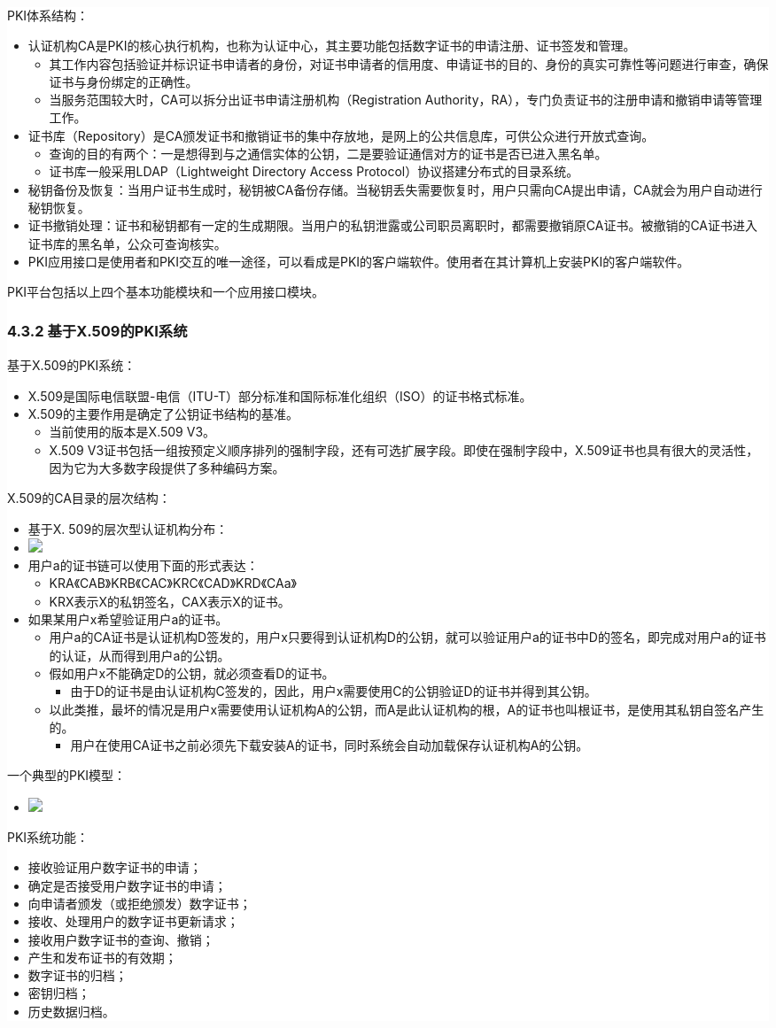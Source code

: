 PKI体系结构：
- 认证机构CA是PKI的核心执行机构，也称为认证中心，其主要功能包括数字证书的申请注册、证书签发和管理。
    - 其工作内容包括验证并标识证书申请者的身份，对证书申请者的信用度、申请证书的目的、身份的真实可靠性等问题进行审查，确保证书与身份绑定的正确性。
    - 当服务范围较大时，CA可以拆分出证书申请注册机构（Registration Authority，RA），专门负责证书的注册申请和撤销申请等管理工作。
- 证书库（Repository）是CA颁发证书和撤销证书的集中存放地，是网上的公共信息库，可供公众进行开放式查询。
    - 查询的目的有两个：一是想得到与之通信实体的公钥，二是要验证通信对方的证书是否已进入黑名单。
    - 证书库一般采用LDAP（Lightweight Directory Access Protocol）协议搭建分布式的目录系统。
- 秘钥备份及恢复：当用户证书生成时，秘钥被CA备份存储。当秘钥丢失需要恢复时，用户只需向CA提出申请，CA就会为用户自动进行秘钥恢复。
- 证书撤销处理：证书和秘钥都有一定的生成期限。当用户的私钥泄露或公司职员离职时，都需要撤销原CA证书。被撤销的CA证书进入证书库的黑名单，公众可查询核实。
- PKI应用接口是使用者和PKI交互的唯一途径，可以看成是PKI的客户端软件。使用者在其计算机上安装PKI的客户端软件。

PKI平台包括以上四个基本功能模块和一个应用接口模块。
### 4.3.2 基于X.509的PKI系统
基于X.509的PKI系统：
- X.509是国际电信联盟-电信（ITU-T）部分标准和国际标准化组织（ISO）的证书格式标准。
- X.509的主要作用是确定了公钥证书结构的基准。
    - 当前使用的版本是X.509 V3。
    - X.509 V3证书包括一组按预定义顺序排列的强制字段，还有可选扩展字段。即使在强制字段中，X.509证书也具有很大的灵活性，因为它为大多数字段提供了多种编码方案。

X.509的CA目录的层次结构：
- 基于X. 509的层次型认证机构分布：
- ![](https://raw.githubusercontent.com/QizhengZou/Image_hosting_rep/main/20211207092017.png)
- 用户a的证书链可以使用下面的形式表达：
    - KRA《CAB》KRB《CAC》KRC《CAD》KRD《CAa》
    - KRX表示X的私钥签名，CAX表示X的证书。
- 如果某用户x希望验证用户a的证书。
    - 用户a的CA证书是认证机构D签发的，用户x只要得到认证机构D的公钥，就可以验证用户a的证书中D的签名，即完成对用户a的证书的认证，从而得到用户a的公钥。
    - 假如用户x不能确定D的公钥，就必须查看D的证书。
        - 由于D的证书是由认证机构C签发的，因此，用户x需要使用C的公钥验证D的证书并得到其公钥。
    - 以此类推，最坏的情况是用户x需要使用认证机构A的公钥，而A是此认证机构的根，A的证书也叫根证书，是使用其私钥自签名产生的。
        - 用户在使用CA证书之前必须先下载安装A的证书，同时系统会自动加载保存认证机构A的公钥。

一个典型的PKI模型：
- ![](https://raw.githubusercontent.com/QizhengZou/Image_hosting_rep/main/20211207092249.png)

PKI系统功能：
- 接收验证用户数字证书的申请；
- 确定是否接受用户数字证书的申请；
- 向申请者颁发（或拒绝颁发）数字证书；
- 接收、处理用户的数字证书更新请求；
- 接收用户数字证书的查询、撤销；
- 产生和发布证书的有效期；
- 数字证书的归档；
- 密钥归档；
- 历史数据归档。


